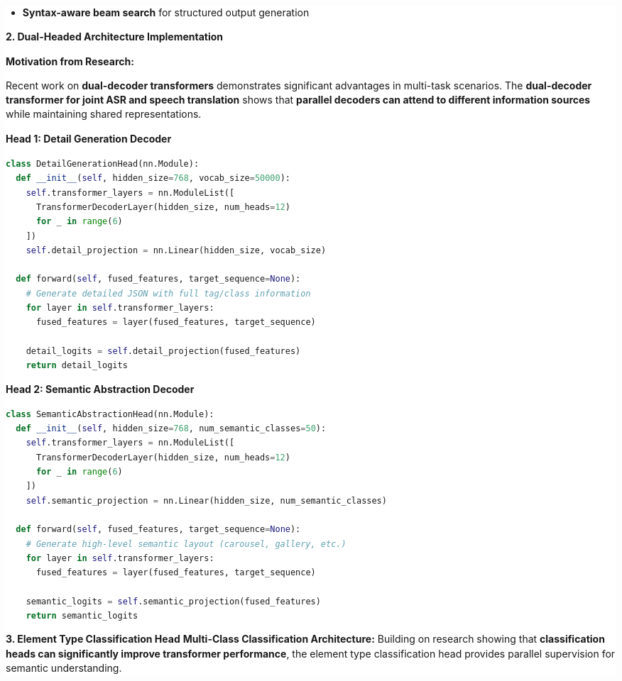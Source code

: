 - **Syntax-aware beam search** for structured output generation

**2. Dual-Headed Architecture Implementation**

**Motivation from Research:**

Recent work on **dual-decoder transformers** demonstrates significant advantages in multi-task scenarios. The **dual-decoder transformer for joint ASR and speech translation** shows that **parallel decoders can attend to different information sources** while maintaining shared representations.

**Head 1: Detail Generation Decoder**

```python
class DetailGenerationHead(nn.Module):
  def __init__(self, hidden_size=768, vocab_size=50000):
    self.transformer_layers = nn.ModuleList([
      TransformerDecoderLayer(hidden_size, num_heads=12)
      for _ in range(6)
    ])
    self.detail_projection = nn.Linear(hidden_size, vocab_size)

  def forward(self, fused_features, target_sequence=None):
    # Generate detailed JSON with full tag/class information
    for layer in self.transformer_layers:
      fused_features = layer(fused_features, target_sequence)

    detail_logits = self.detail_projection(fused_features)
    return detail_logits
```

**Head 2: Semantic Abstraction Decoder**

```python
class SemanticAbstractionHead(nn.Module):
  def __init__(self, hidden_size=768, num_semantic_classes=50):
    self.transformer_layers = nn.ModuleList([
      TransformerDecoderLayer(hidden_size, num_heads=12)
      for _ in range(6)
    ])
    self.semantic_projection = nn.Linear(hidden_size, num_semantic_classes)

  def forward(self, fused_features, target_sequence=None):
    # Generate high-level semantic layout (carousel, gallery, etc.)
    for layer in self.transformer_layers:
      fused_features = layer(fused_features, target_sequence)

    semantic_logits = self.semantic_projection(fused_features)
    return semantic_logits
```

**3. Element Type Classification Head**
**Multi-Class Classification Architecture:**
Building on research showing that **classification heads can significantly improve transformer performance**, the element type classification head provides parallel supervision for semantic understanding.
